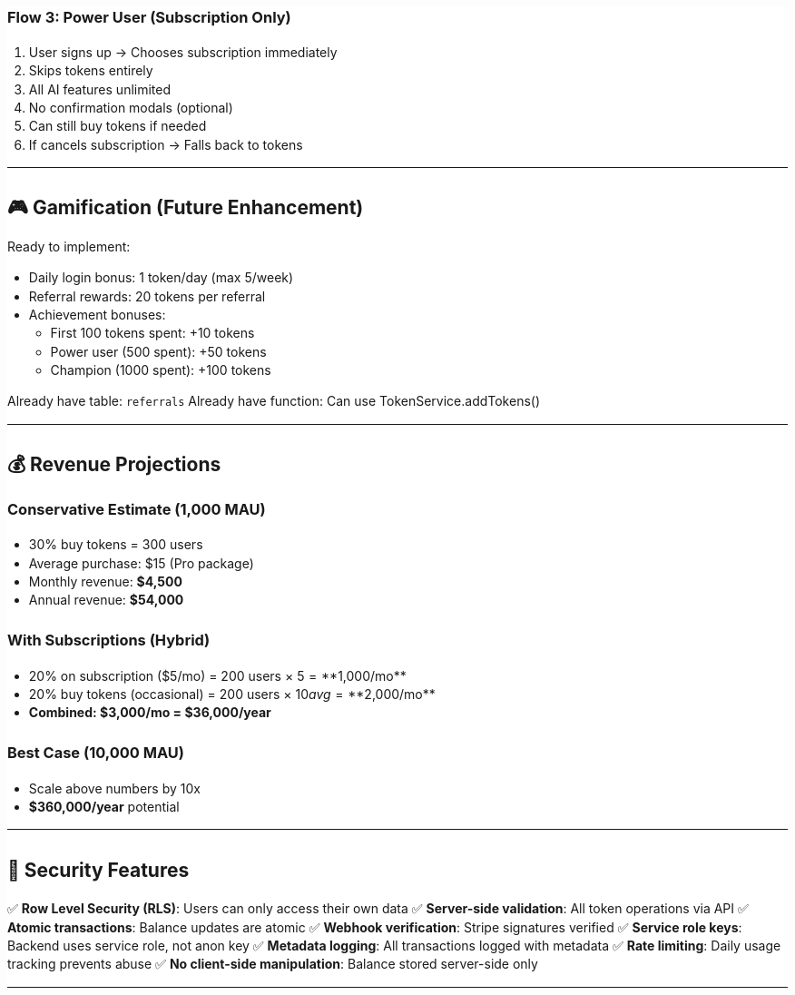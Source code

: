 ### Flow 3: Power User (Subscription Only)
1. User signs up → Chooses subscription immediately
2. Skips tokens entirely
3. All AI features unlimited
4. No confirmation modals (optional)
5. Can still buy tokens if needed
6. If cancels subscription → Falls back to tokens

---

## 🎮 Gamification (Future Enhancement)

Ready to implement:
- Daily login bonus: 1 token/day (max 5/week)
- Referral rewards: 20 tokens per referral
- Achievement bonuses:
  - First 100 tokens spent: +10 tokens
  - Power user (500 spent): +50 tokens
  - Champion (1000 spent): +100 tokens

Already have table: `referrals`
Already have function: Can use TokenService.addTokens()

---

## 💰 Revenue Projections

### Conservative Estimate (1,000 MAU)
- 30% buy tokens = 300 users
- Average purchase: $15 (Pro package)
- Monthly revenue: **$4,500**
- Annual revenue: **$54,000**

### With Subscriptions (Hybrid)
- 20% on subscription ($5/mo) = 200 users × $5 = **$1,000/mo**
- 20% buy tokens (occasional) = 200 users × $10 avg = **$2,000/mo**
- **Combined: $3,000/mo = $36,000/year**

### Best Case (10,000 MAU)
- Scale above numbers by 10x
- **$360,000/year** potential

---

## 🔐 Security Features

✅ **Row Level Security (RLS)**: Users can only access their own data
✅ **Server-side validation**: All token operations via API
✅ **Atomic transactions**: Balance updates are atomic
✅ **Webhook verification**: Stripe signatures verified
✅ **Service role keys**: Backend uses service role, not anon key
✅ **Metadata logging**: All transactions logged with metadata
✅ **Rate limiting**: Daily usage tracking prevents abuse
✅ **No client-side manipulation**: Balance stored server-side only

---